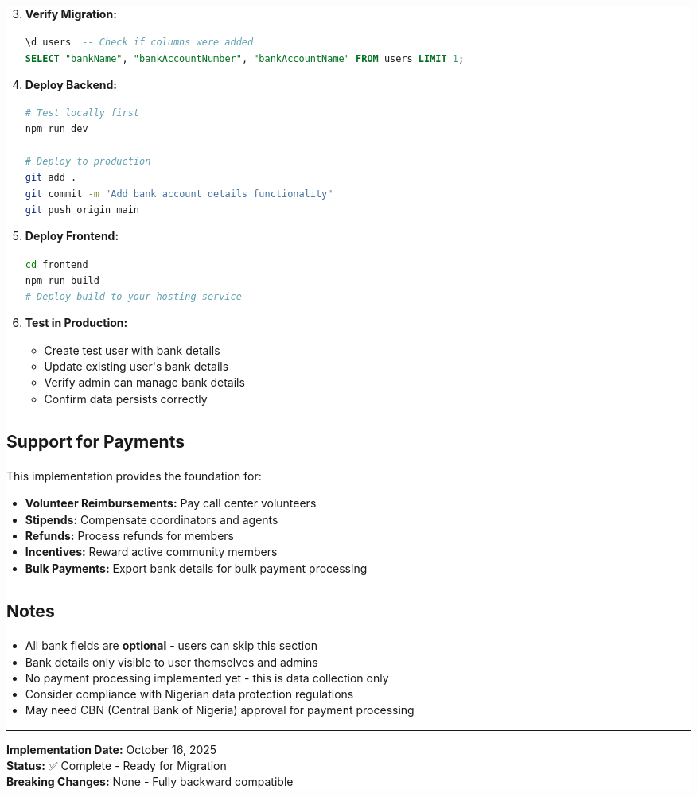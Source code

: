 3. **Verify Migration:**
   ```sql
   \d users  -- Check if columns were added
   SELECT "bankName", "bankAccountNumber", "bankAccountName" FROM users LIMIT 1;
   ```

4. **Deploy Backend:**
   ```bash
   # Test locally first
   npm run dev
   
   # Deploy to production
   git add .
   git commit -m "Add bank account details functionality"
   git push origin main
   ```

5. **Deploy Frontend:**
   ```bash
   cd frontend
   npm run build
   # Deploy build to your hosting service
   ```

6. **Test in Production:**
   - Create test user with bank details
   - Update existing user's bank details
   - Verify admin can manage bank details
   - Confirm data persists correctly

## Support for Payments

This implementation provides the foundation for:
- **Volunteer Reimbursements:** Pay call center volunteers
- **Stipends:** Compensate coordinators and agents
- **Refunds:** Process refunds for members
- **Incentives:** Reward active community members
- **Bulk Payments:** Export bank details for bulk payment processing

## Notes

- All bank fields are **optional** - users can skip this section
- Bank details only visible to user themselves and admins
- No payment processing implemented yet - this is data collection only
- Consider compliance with Nigerian data protection regulations
- May need CBN (Central Bank of Nigeria) approval for payment processing

---

**Implementation Date:** October 16, 2025  
**Status:** ✅ Complete - Ready for Migration  
**Breaking Changes:** None - Fully backward compatible
